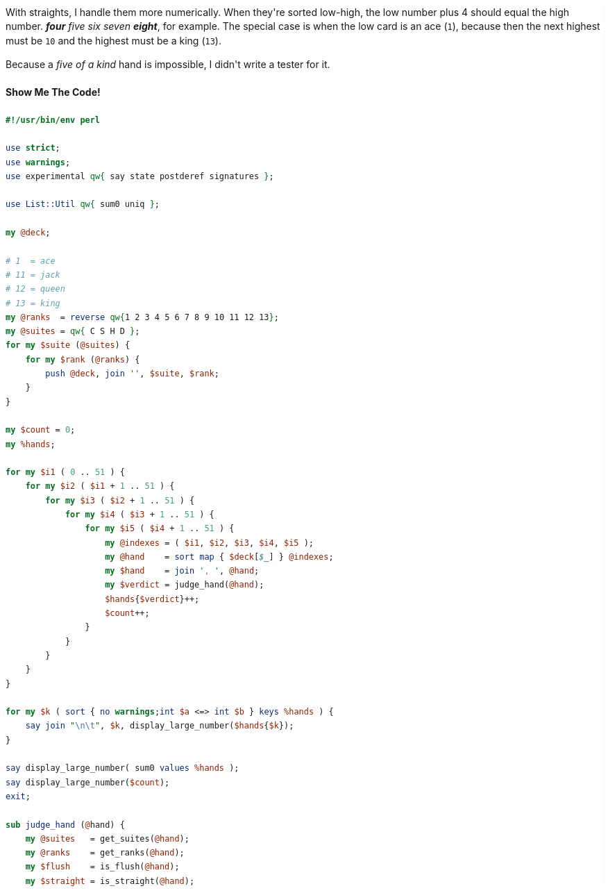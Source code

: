 With straights, I handle them more numerically. When they're sorted low-high, the low number plus 4 should equal the high number. _**four** five six seven **eight**_, for example. The special case is when the low card is an ace (`1`), because then the next highest must be `10` and the highest must be a king (`13`).

Because a _five of a kind_ hand is impossible, I didn't write a tester for it.

#### Show Me The Code!

```perl
#!/usr/bin/env perl

use strict;
use warnings;
use experimental qw{ say state postderef signatures };

use List::Util qw{ sum0 uniq };

my @deck;

# 1  = ace
# 11 = jack
# 12 = queen
# 13 = king
my @ranks  = reverse qw{1 2 3 4 5 6 7 8 9 10 11 12 13};
my @suites = qw{ C S H D };
for my $suite (@suites) {
    for my $rank (@ranks) {
        push @deck, join '', $suite, $rank;
    }
}

my $count = 0;
my %hands;

for my $i1 ( 0 .. 51 ) {
    for my $i2 ( $i1 + 1 .. 51 ) {
        for my $i3 ( $i2 + 1 .. 51 ) {
            for my $i4 ( $i3 + 1 .. 51 ) {
                for my $i5 ( $i4 + 1 .. 51 ) {
                    my @indexes = ( $i1, $i2, $i3, $i4, $i5 );
                    my @hand    = sort map { $deck[$_] } @indexes;
                    my $hand    = join ', ', @hand;
                    my $verdict = judge_hand(@hand);
                    $hands{$verdict}++;
                    $count++;
                }
            }
        }
    }
}

for my $k ( sort { no warnings;int $a <=> int $b } keys %hands ) {
    say join "\n\t", $k, display_large_number($hands{$k});
}

say display_large_number( sum0 values %hands );
say display_large_number($count);
exit;

sub judge_hand (@hand) {
    my @suites   = get_suites(@hand);
    my @ranks    = get_ranks(@hand);
    my $flush    = is_flush(@hand);
    my $straight = is_straight(@hand);
```